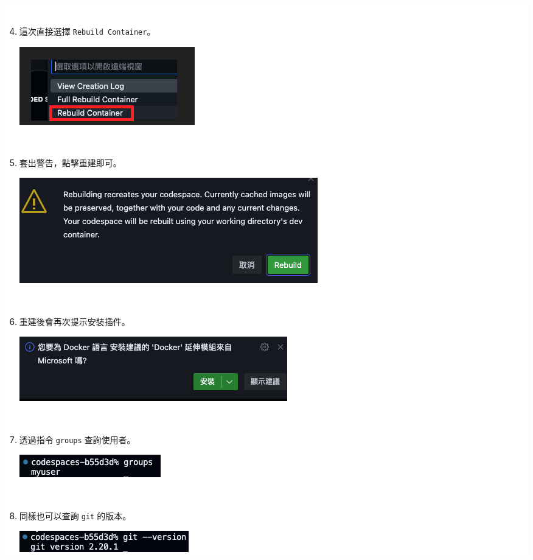 <br>

4. 這次直接選擇 `Rebuild Container`。

   ![](images/img_55.png)

<br>

5. 套出警告，點擊重建即可。

   ![](images/img_56.png)

<br>

6. 重建後會再次提示安裝插件。

   ![](images/img_57.png)

<br>

7. 透過指令 `groups` 查詢使用者。

   ![](images/img_58.png)

<br>

8. 同樣也可以查詢 `git` 的版本。

   ![](images/img_59.png)
